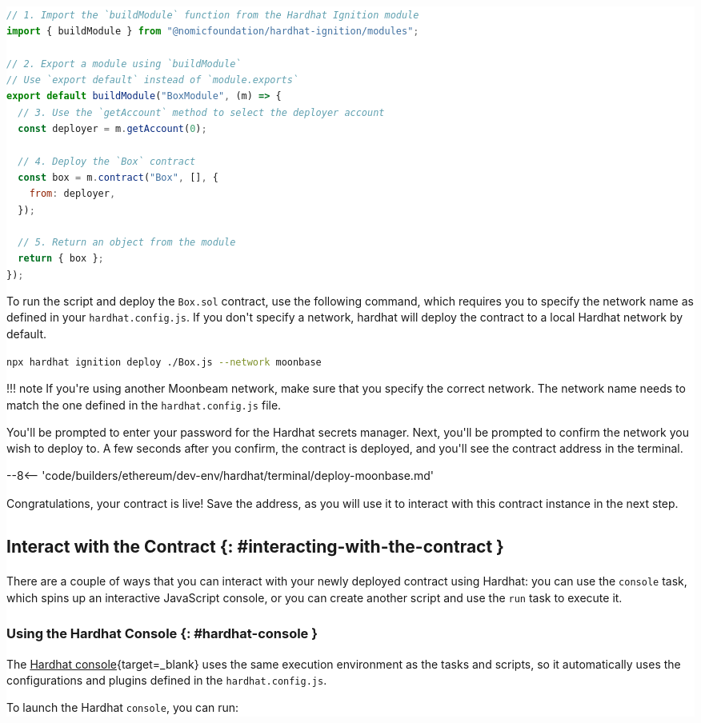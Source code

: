 ```js
// 1. Import the `buildModule` function from the Hardhat Ignition module
import { buildModule } from "@nomicfoundation/hardhat-ignition/modules";

// 2. Export a module using `buildModule`
// Use `export default` instead of `module.exports`
export default buildModule("BoxModule", (m) => {
  // 3. Use the `getAccount` method to select the deployer account
  const deployer = m.getAccount(0);
  
  // 4. Deploy the `Box` contract
  const box = m.contract("Box", [], {
    from: deployer, 
  });
  
  // 5. Return an object from the module
  return { box };
});
```

To run the script and deploy the `Box.sol` contract, use the following command, which requires you to specify the network name as defined in your `hardhat.config.js`. If you don't specify a network, hardhat will deploy the contract to a local Hardhat network by default. 

```sh
npx hardhat ignition deploy ./Box.js --network moonbase
```

!!! note
    If you're using another Moonbeam network, make sure that you specify the correct network. The network name needs to match the one defined in the `hardhat.config.js` file.

You'll be prompted to enter your password for the Hardhat secrets manager. Next, you'll be prompted to confirm the network you wish to deploy to. A few seconds after you confirm, the contract is deployed, and you'll see the contract address in the terminal.

--8<-- 'code/builders/ethereum/dev-env/hardhat/terminal/deploy-moonbase.md'

Congratulations, your contract is live! Save the address, as you will use it to interact with this contract instance in the next step.

## Interact with the Contract {: #interacting-with-the-contract }

There are a couple of ways that you can interact with your newly deployed contract using Hardhat: you can use the `console` task, which spins up an interactive JavaScript console, or you can create another script and use the `run` task to execute it.

### Using the Hardhat Console {: #hardhat-console }

The [Hardhat console](https://hardhat.org/hardhat-runner/docs/guides/hardhat-console){target=\_blank} uses the same execution environment as the tasks and scripts, so it automatically uses the configurations and plugins defined in the `hardhat.config.js`.

To launch the Hardhat `console`, you can run:
